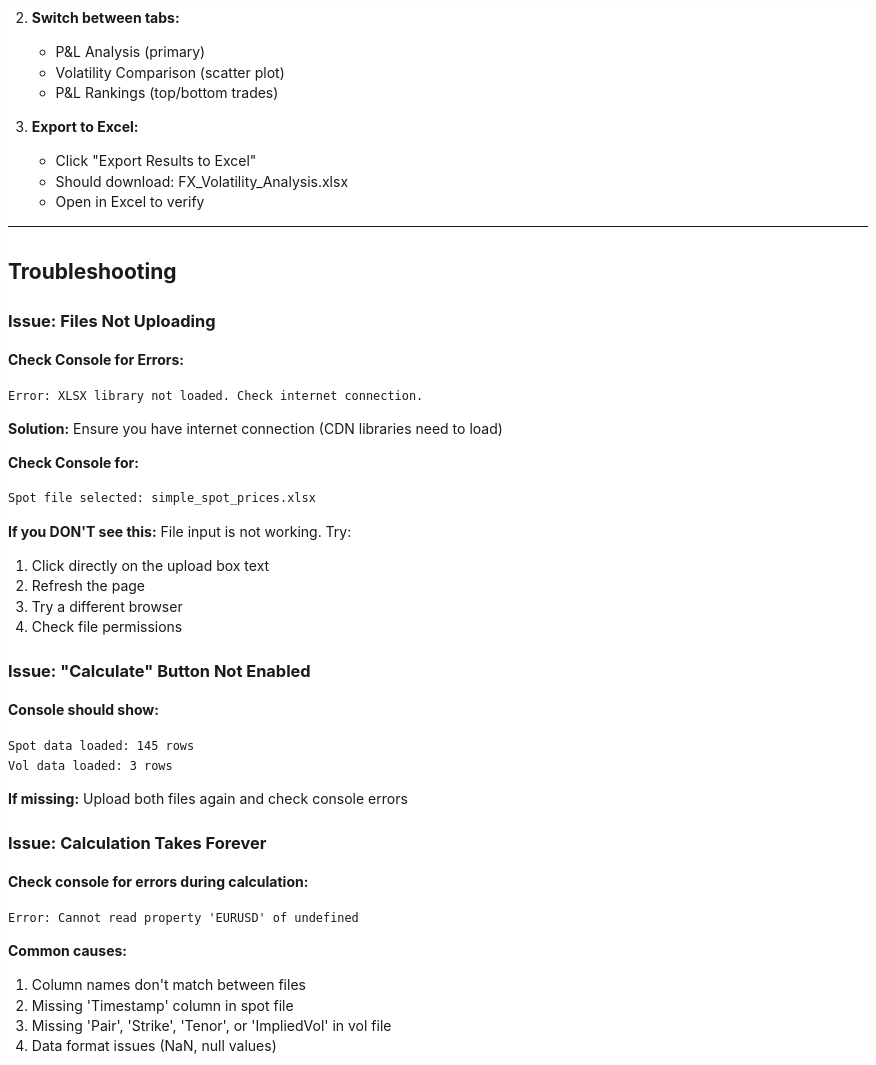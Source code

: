 2. **Switch between tabs:**
   - P&L Analysis (primary)
   - Volatility Comparison (scatter plot)
   - P&L Rankings (top/bottom trades)

3. **Export to Excel:**
   - Click "Export Results to Excel"
   - Should download: FX_Volatility_Analysis.xlsx
   - Open in Excel to verify

---

## Troubleshooting

### Issue: Files Not Uploading

**Check Console for Errors:**
```
Error: XLSX library not loaded. Check internet connection.
```
**Solution:** Ensure you have internet connection (CDN libraries need to load)

**Check Console for:**
```
Spot file selected: simple_spot_prices.xlsx
```
**If you DON'T see this:** File input is not working. Try:
1. Click directly on the upload box text
2. Refresh the page
3. Try a different browser
4. Check file permissions

### Issue: "Calculate" Button Not Enabled

**Console should show:**
```
Spot data loaded: 145 rows
Vol data loaded: 3 rows
```

**If missing:** Upload both files again and check console errors

### Issue: Calculation Takes Forever

**Check console for errors during calculation:**
```
Error: Cannot read property 'EURUSD' of undefined
```

**Common causes:**
1. Column names don't match between files
2. Missing 'Timestamp' column in spot file
3. Missing 'Pair', 'Strike', 'Tenor', or 'ImpliedVol' in vol file
4. Data format issues (NaN, null values)
